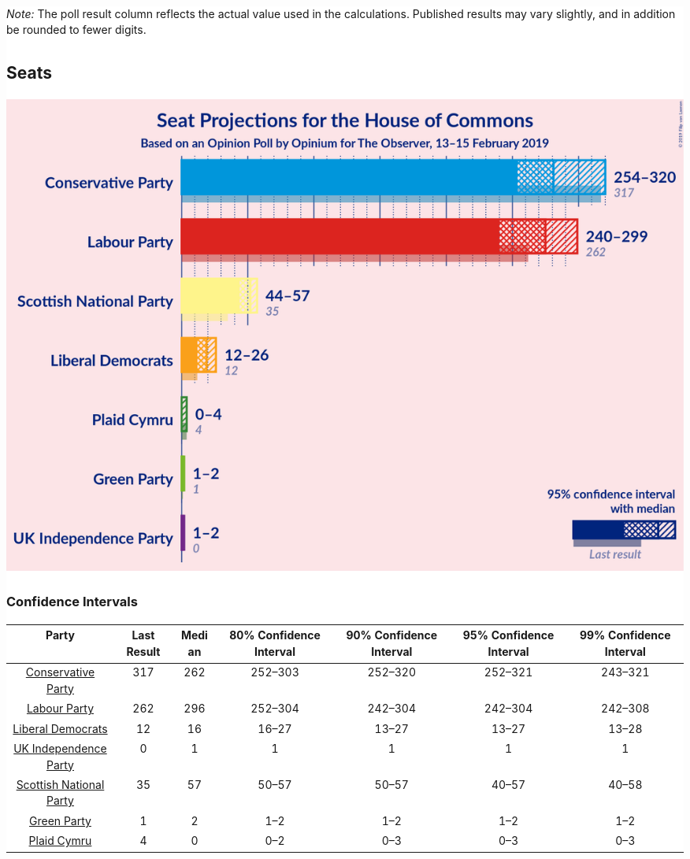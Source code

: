 *Note:* The poll result column reflects the actual value used in the calculations. Published results may vary slightly, and in addition be rounded to fewer digits.

## Seats

![Graph with seats not yet produced](2019-02-15-Opinium-seats.png "Seats")

### Confidence Intervals

| Party | Last Result | Median | 80% Confidence Interval | 90% Confidence Interval | 95% Confidence Interval | 99% Confidence Interval |
|:-----:|:-----------:|:------:|:-----------------------:|:-----------------------:|:-----------------------:|:-----------------------:|
| <a href="#conservative-party">Conservative Party</a> | 317 | 262 | 252–303 |252–320 |252–321 |243–321 |
| <a href="#labour-party">Labour Party</a> | 262 | 296 | 252–304 |242–304 |242–304 |242–308 |
| <a href="#liberal-democrats">Liberal Democrats</a> | 12 | 16 | 16–27 |13–27 |13–27 |13–28 |
| <a href="#uk-independence-party">UK Independence Party</a> | 0 | 1 | 1 |1 |1 |1 |
| <a href="#scottish-national-party">Scottish National Party</a> | 35 | 57 | 50–57 |50–57 |40–57 |40–58 |
| <a href="#green-party">Green Party</a> | 1 | 2 | 1–2 |1–2 |1–2 |1–2 |
| <a href="#plaid-cymru">Plaid Cymru</a> | 4 | 0 | 0–2 |0–3 |0–3 |0–3 |
